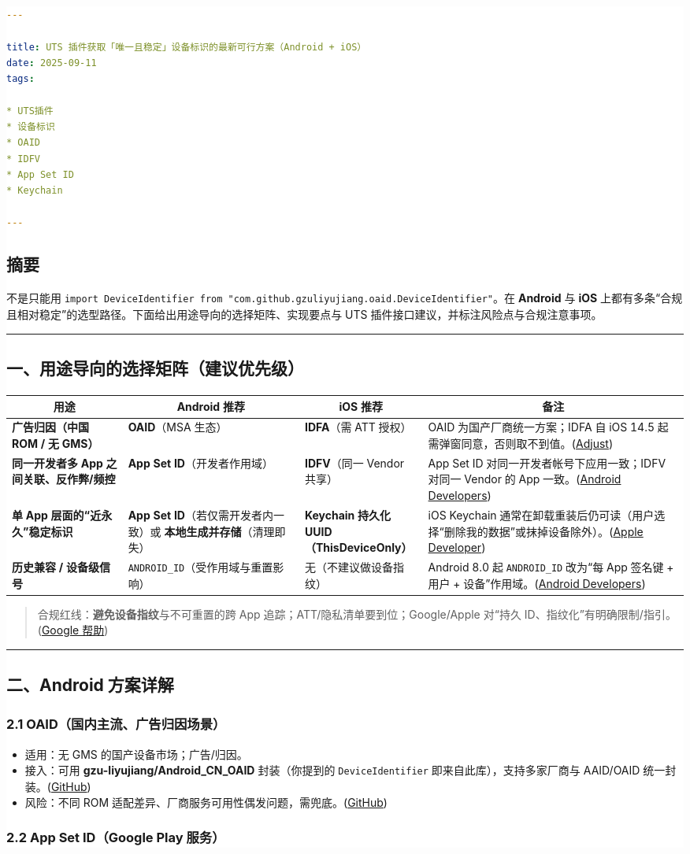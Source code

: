 ```yaml
---

title: UTS 插件获取「唯一且稳定」设备标识的最新可行方案（Android + iOS）
date: 2025-09-11
tags:

* UTS插件
* 设备标识
* OAID
* IDFV
* App Set ID
* Keychain

---
```


## 摘要

不是只能用 `import DeviceIdentifier from "com.github.gzuliyujiang.oaid.DeviceIdentifier"`。在 **Android** 与 **iOS** 上都有多条“合规且相对稳定”的选型路径。下面给出用途导向的选择矩阵、实现要点与 UTS 插件接口建议，并标注风险点与合规注意事项。

---

## 一、用途导向的选择矩阵（建议优先级）

| 用途                                       | Android 推荐                                                          | iOS 推荐                                   | 备注                                                                                                |
| ------------------------------------------ | --------------------------------------------------------------------- | ------------------------------------------ | --------------------------------------------------------------------------------------------------- |
| **广告归因（中国 ROM / 无 GMS）**          | **OAID**（MSA 生态）                                                  | **IDFA**（需 ATT 授权）                    | OAID 为国产厂商统一方案；IDFA 自 iOS 14.5 起需弹窗同意，否则取不到值。([Adjust][1])                 |
| **同一开发者多 App 之间关联、反作弊/频控** | **App Set ID**（开发者作用域）                                        | **IDFV**（同一 Vendor 共享）               | App Set ID 对同一开发者帐号下应用一致；IDFV 对同一 Vendor 的 App 一致。([Android Developers][2])    |
| **单 App 层面的“近永久”稳定标识**          | **App Set ID**（若仅需开发者内一致）或 **本地生成并存储**（清理即失） | **Keychain 持久化 UUID（ThisDeviceOnly）** | iOS Keychain 通常在卸载重装后仍可读（用户选择“删除我的数据”或抹掉设备除外）。([Apple Developer][3]) |
| **历史兼容 / 设备级信号**                  | `ANDROID_ID`（受作用域与重置影响）                                    | 无（不建议做设备指纹）                     | Android 8.0 起 `ANDROID_ID` 改为“每 App 签名键 + 用户 + 设备”作用域。([Android Developers][4])      |

> 合规红线：**避免设备指纹**与不可重置的跨 App 追踪；ATT/隐私清单要到位；Google/Apple 对“持久 ID、指纹化”有明确限制/指引。([Google 帮助][5])

---

## 二、Android 方案详解

### 2.1 OAID（国内主流、广告归因场景）

- 适用：无 GMS 的国产设备市场；广告/归因。
- 接入：可用 **gzu-liyujiang/Android_CN_OAID** 封装（你提到的 `DeviceIdentifier` 即来自此库），支持多家厂商与 AAID/OAID 统一封装。([GitHub][6])
- 风险：不同 ROM 适配差异、厂商服务可用性偶发问题，需兜底。([GitHub][7])

### 2.2 App Set ID（Google Play 服务）


[1]: https://dev.adjust.com/en/sdk/android/plugins/oaid-plugin/?utm_source=chatgpt.com "OAID"
[2]: https://developer.android.com/identity/app-set-id?utm_source=chatgpt.com "Identify developer-owned apps | Identity"
[3]: https://developer.apple.com/documentation/security/keychain-services?utm_source=chatgpt.com "Keychain services | Apple Developer Documentation"
[4]: https://developer.android.com/about/versions/oreo/android-8.0-changes?utm_source=chatgpt.com "Android 8.0 Behavior Changes"
[5]: https://support.google.com/googleplay/android-developer/answer/16543315?hl=en&utm_source=chatgpt.com "Developer Program Policy - Play Console Help"
[6]: https://github.com/gzu-liyujiang/Android_CN_OAID?utm_source=chatgpt.com "gzu-liyujiang/Android_CN_OAID: 安卓设备唯一标识解决 ..."
[7]: https://github.com/gzu-liyujiang/Android_CN_OAID/issues/85?utm_source=chatgpt.com "急！线上大面积华为，荣耀用户突遇 ..."
[8]: https://developers.google.com/ad-manager/dynamic-ad-insertion/sdk/android/android-12?utm_source=chatgpt.com "Review Android version requirements | IMA DAI SDK ..."
[9]: https://developer.apple.com/app-store/user-privacy-and-data-use/?utm_source=chatgpt.com "User Privacy and Data Use - App Store"
[10]: https://developer.apple.com/documentation/uikit/uidevice/identifierforvendor?utm_source=chatgpt.com "identifierForVendor | Apple Developer Documentation"
[11]: https://developer.apple.com/documentation/devicecheck?utm_source=chatgpt.com "DeviceCheck | Apple Developer Documentation"
[12]: https://gzu-liyujiang.github.io/Android_CN_OAID/?utm_source=chatgpt.com ":library"
[13]: https://developer.apple.com/documentation/security/sharing-access-to-keychain-items-among-a-collection-of-apps?utm_source=chatgpt.com "Sharing access to keychain items among a collection of apps"
[14]: https://developer.android.com/identity/user-data-ids?utm_source=chatgpt.com "Best practices for unique identifiers | Identity"